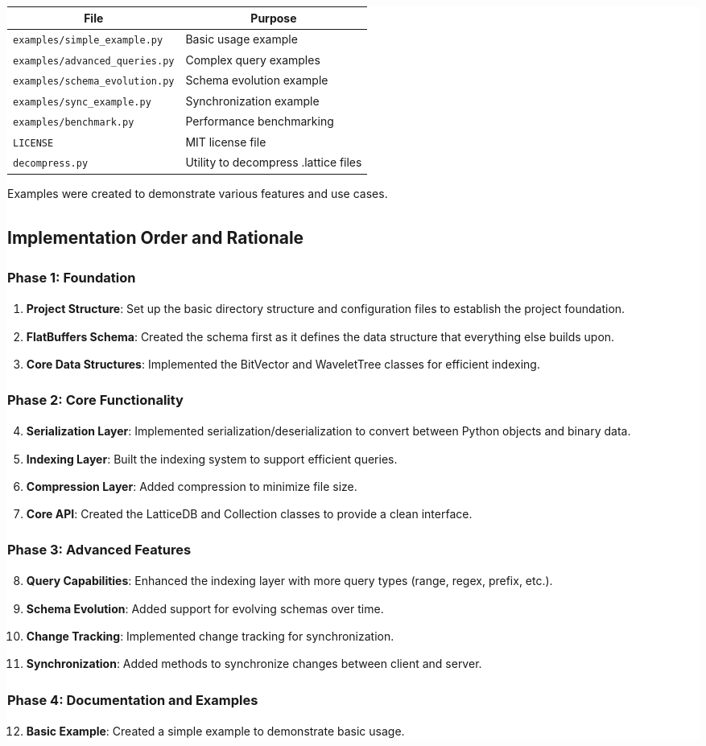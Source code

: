 | File | Purpose |
|------|---------|
| `examples/simple_example.py` | Basic usage example |
| `examples/advanced_queries.py` | Complex query examples |
| `examples/schema_evolution.py` | Schema evolution example |
| `examples/sync_example.py` | Synchronization example |
| `examples/benchmark.py` | Performance benchmarking |
| `LICENSE` | MIT license file |
| `decompress.py` | Utility to decompress .lattice files |

Examples were created to demonstrate various features and use cases.

## Implementation Order and Rationale

### Phase 1: Foundation

1. **Project Structure**: Set up the basic directory structure and configuration files to establish the project foundation.
   
2. **FlatBuffers Schema**: Created the schema first as it defines the data structure that everything else builds upon.
   
3. **Core Data Structures**: Implemented the BitVector and WaveletTree classes for efficient indexing.

### Phase 2: Core Functionality

4. **Serialization Layer**: Implemented serialization/deserialization to convert between Python objects and binary data.
   
5. **Indexing Layer**: Built the indexing system to support efficient queries.
   
6. **Compression Layer**: Added compression to minimize file size.
   
7. **Core API**: Created the LatticeDB and Collection classes to provide a clean interface.

### Phase 3: Advanced Features

8. **Query Capabilities**: Enhanced the indexing layer with more query types (range, regex, prefix, etc.).
   
9. **Schema Evolution**: Added support for evolving schemas over time.
   
10. **Change Tracking**: Implemented change tracking for synchronization.
    
11. **Synchronization**: Added methods to synchronize changes between client and server.

### Phase 4: Documentation and Examples

12. **Basic Example**: Created a simple example to demonstrate basic usage.
    